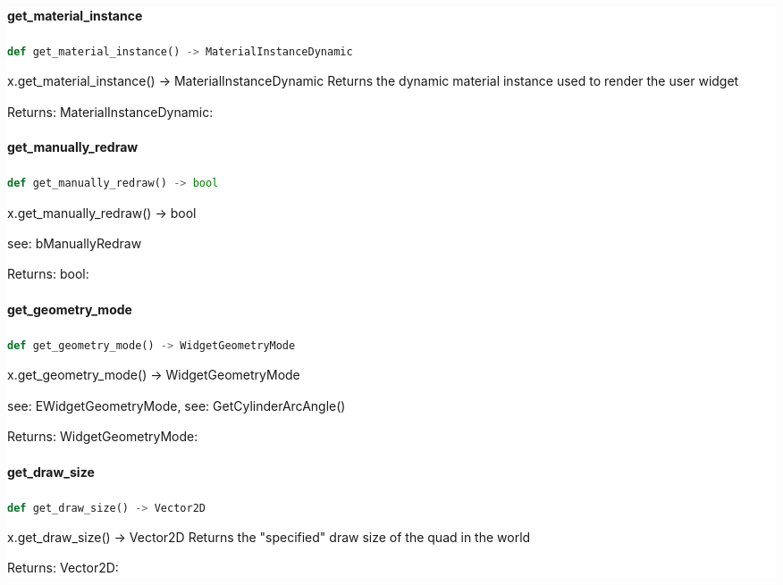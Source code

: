 <a id="unreal.WidgetComponent.get_material_instance"></a>

#### get_material_instance

```python
def get_material_instance() -> MaterialInstanceDynamic
```

x.get_material_instance() -> MaterialInstanceDynamic
Returns the dynamic material instance used to render the user widget

Returns:
    MaterialInstanceDynamic:

<a id="unreal.WidgetComponent.get_manually_redraw"></a>

#### get_manually_redraw

```python
def get_manually_redraw() -> bool
```

x.get_manually_redraw() -> bool

see: bManuallyRedraw

Returns:
    bool:

<a id="unreal.WidgetComponent.get_geometry_mode"></a>

#### get_geometry_mode

```python
def get_geometry_mode() -> WidgetGeometryMode
```

x.get_geometry_mode() -> WidgetGeometryMode

see: EWidgetGeometryMode,
see: GetCylinderArcAngle()

Returns:
    WidgetGeometryMode:

<a id="unreal.WidgetComponent.get_draw_size"></a>

#### get_draw_size

```python
def get_draw_size() -> Vector2D
```

x.get_draw_size() -> Vector2D
Returns the "specified" draw size of the quad in the world

Returns:
    Vector2D:

<a id="unreal.WidgetComponent.get_draw_at_desired_size"></a>
